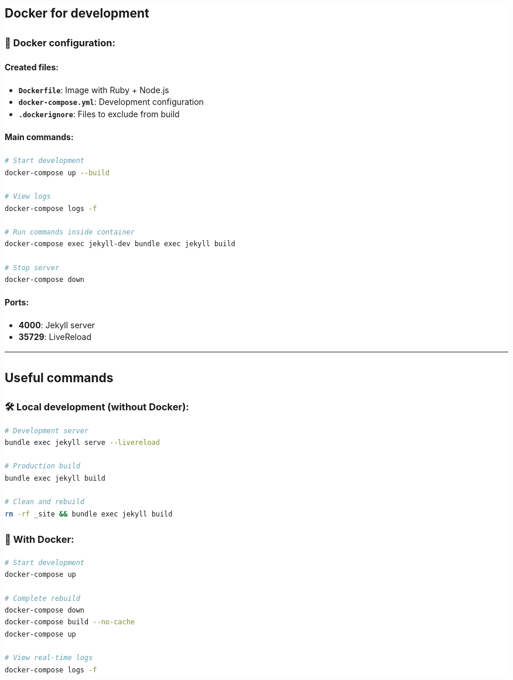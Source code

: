 
## Docker for development

### 🐳 Docker configuration:

#### Created files:
- **`Dockerfile`**: Image with Ruby + Node.js
- **`docker-compose.yml`**: Development configuration
- **`.dockerignore`**: Files to exclude from build

#### Main commands:
```bash
# Start development
docker-compose up --build

# View logs
docker-compose logs -f

# Run commands inside container
docker-compose exec jekyll-dev bundle exec jekyll build

# Stop server
docker-compose down
```

#### Ports:
- **4000**: Jekyll server
- **35729**: LiveReload

---

## Useful commands

### 🛠️ Local development (without Docker):
```bash
# Development server
bundle exec jekyll serve --livereload

# Production build
bundle exec jekyll build

# Clean and rebuild
rm -rf _site && bundle exec jekyll build
```

### 🐳 With Docker:
```bash
# Start development
docker-compose up

# Complete rebuild
docker-compose down
docker-compose build --no-cache
docker-compose up

# View real-time logs
docker-compose logs -f
```
